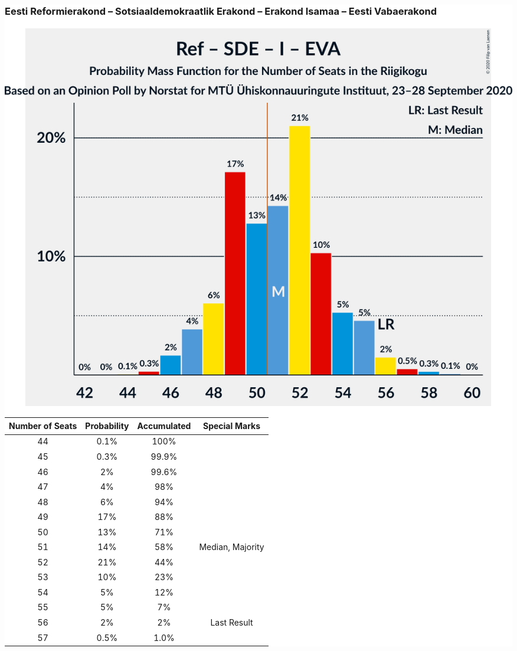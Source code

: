 ### Eesti Reformierakond – Sotsiaaldemokraatlik Erakond – Erakond Isamaa – Eesti Vabaerakond

![Graph with seats probability mass function not yet produced](2020-09-28-Norstat-coalitions-seats-pmf-ref–sde–i–eva.png "Seats Probability Mass Function")

| Number of Seats | Probability | Accumulated | Special Marks |
|:---------------:|:-----------:|:-----------:|:-------------:|
| 44 | 0.1% | 100% |  |
| 45 | 0.3% | 99.9% |  |
| 46 | 2% | 99.6% |  |
| 47 | 4% | 98% |  |
| 48 | 6% | 94% |  |
| 49 | 17% | 88% |  |
| 50 | 13% | 71% |  |
| 51 | 14% | 58% | Median, Majority |
| 52 | 21% | 44% |  |
| 53 | 10% | 23% |  |
| 54 | 5% | 12% |  |
| 55 | 5% | 7% |  |
| 56 | 2% | 2% | Last Result |
| 57 | 0.5% | 1.0% |  |